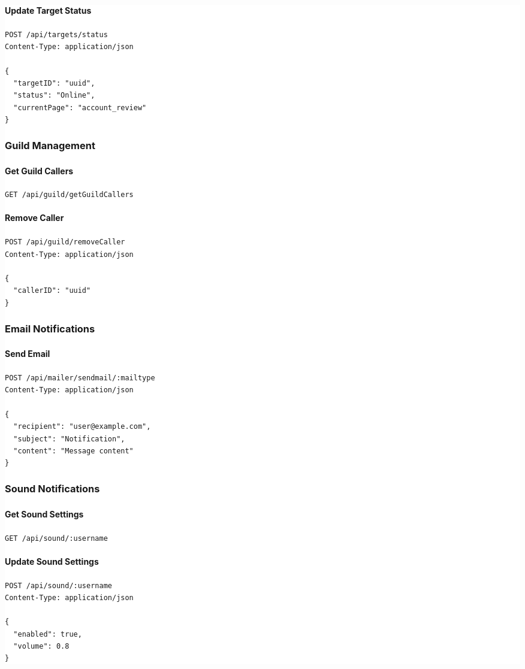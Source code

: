 #### Update Target Status
```http
POST /api/targets/status
Content-Type: application/json

{
  "targetID": "uuid",
  "status": "Online",
  "currentPage": "account_review"
}
```

### Guild Management

#### Get Guild Callers
```http
GET /api/guild/getGuildCallers
```

#### Remove Caller
```http
POST /api/guild/removeCaller
Content-Type: application/json

{
  "callerID": "uuid"
}
```

### Email Notifications

#### Send Email
```http
POST /api/mailer/sendmail/:mailtype
Content-Type: application/json

{
  "recipient": "user@example.com",
  "subject": "Notification",
  "content": "Message content"
}
```

### Sound Notifications

#### Get Sound Settings
```http
GET /api/sound/:username
```

#### Update Sound Settings
```http
POST /api/sound/:username
Content-Type: application/json

{
  "enabled": true,
  "volume": 0.8
}
```
